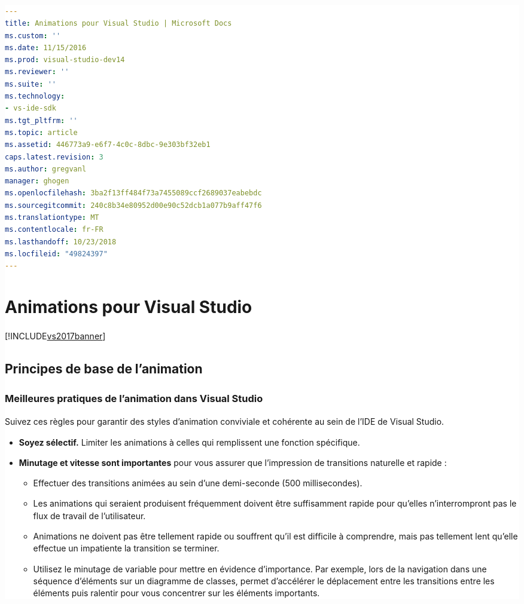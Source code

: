 ```yaml
---
title: Animations pour Visual Studio | Microsoft Docs
ms.custom: ''
ms.date: 11/15/2016
ms.prod: visual-studio-dev14
ms.reviewer: ''
ms.suite: ''
ms.technology:
- vs-ide-sdk
ms.tgt_pltfrm: ''
ms.topic: article
ms.assetid: 446773a9-e6f7-4c0c-8dbc-9e303bf32eb1
caps.latest.revision: 3
ms.author: gregvanl
manager: ghogen
ms.openlocfilehash: 3ba2f13ff484f73a7455089ccf2689037eabebdc
ms.sourcegitcommit: 240c8b34e80952d00e90c52dcb1a077b9aff47f6
ms.translationtype: MT
ms.contentlocale: fr-FR
ms.lasthandoff: 10/23/2018
ms.locfileid: "49824397"
---
```

# <a name="animations-for-visual-studio"></a>Animations pour Visual Studio
[!INCLUDE[vs2017banner](../../includes/vs2017banner.md)]

## <a name="animation-fundamentals"></a>Principes de base de l’animation  
  
### <a name="animation-best-practices-in-visual-studio"></a>Meilleures pratiques de l’animation dans Visual Studio  
 Suivez ces règles pour garantir des styles d’animation conviviale et cohérente au sein de l’IDE de Visual Studio.  
  
-   **Soyez sélectif.** Limiter les animations à celles qui remplissent une fonction spécifique.  
  
-   **Minutage et vitesse sont importantes** pour vous assurer que l’impression de transitions naturelle et rapide :  
  
    -   Effectuer des transitions animées au sein d’une demi-seconde (500 millisecondes).  
  
    -   Les animations qui seraient produisent fréquemment doivent être suffisamment rapide pour qu’elles n’interrompront pas le flux de travail de l’utilisateur.  
  
    -   Animations ne doivent pas être tellement rapide ou souffrent qu’il est difficile à comprendre, mais pas tellement lent qu’elle effectue un impatiente la transition se terminer.  
  
    -   Utilisez le minutage de variable pour mettre en évidence d’importance. Par exemple, lors de la navigation dans une séquence d’éléments sur un diagramme de classes, permet d’accélérer le déplacement entre les transitions entre les éléments puis ralentir pour vous concentrer sur les éléments importants.  
  